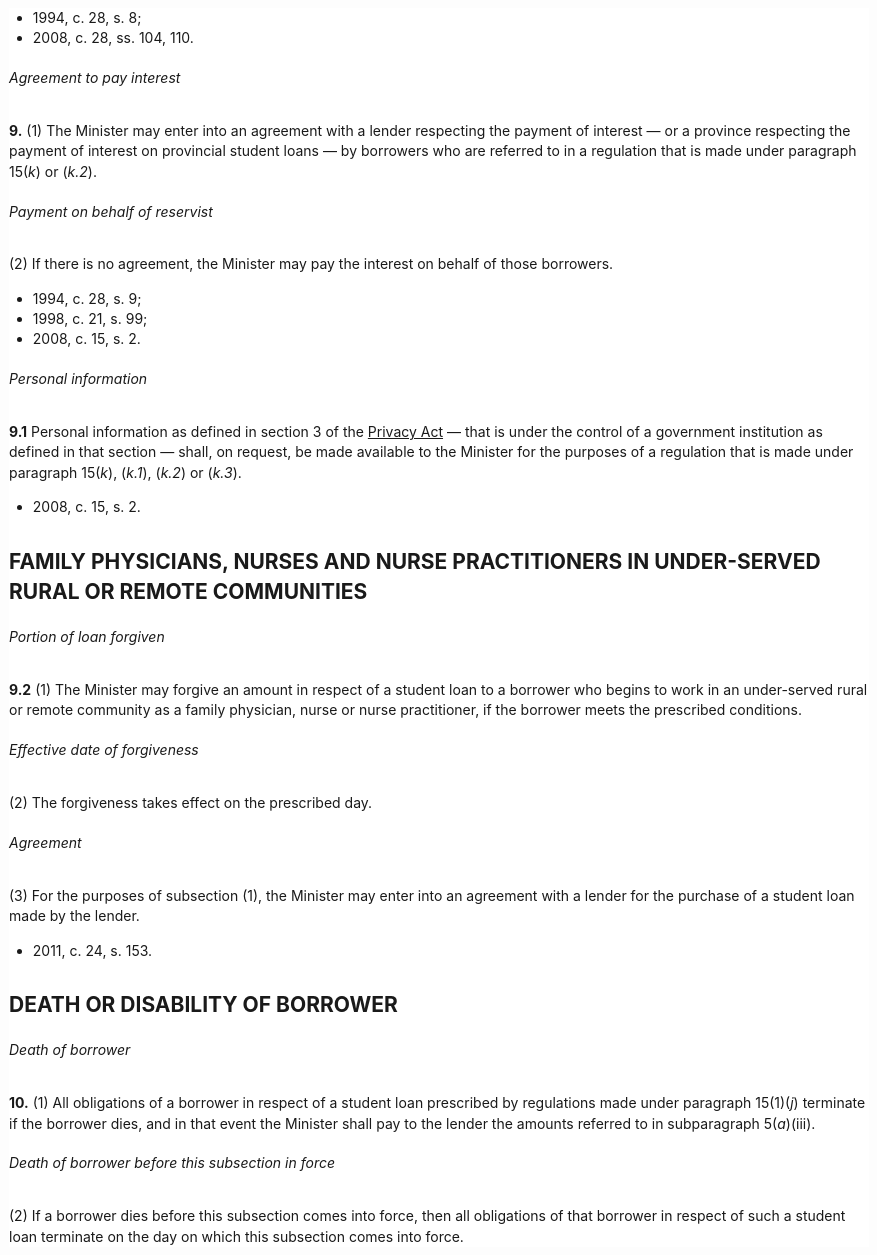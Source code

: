   * 1994, c. 28, s. 8;
  * 2008, c. 28, ss. 104, 110.

###### Agreement to pay interest

**9.** (1) The Minister may enter into an agreement with a lender respecting the payment of interest — or a province respecting the payment of interest on provincial student loans — by borrowers who are referred to in a regulation that is made under paragraph 15(_k_) or (_k.2_).

###### Payment on behalf of reservist

(2) If there is no agreement, the Minister may pay the interest on behalf of those borrowers.

  * 1994, c. 28, s. 9;
  * 1998, c. 21, s. 99;
  * 2008, c. 15, s. 2.

###### Personal information

**9.1** Personal information as defined in section 3 of the [Privacy Act](/canada/eng/acts/P/P-21.md) — that is under the control of a government institution as defined in that section — shall, on request, be made available to the Minister for the purposes of a regulation that is made under paragraph 15(_k_), (_k.1_), (_k.2_) or (_k.3_).

  * 2008, c. 15, s. 2.

## FAMILY PHYSICIANS, NURSES AND NURSE PRACTITIONERS IN UNDER-SERVED RURAL OR REMOTE COMMUNITIES

###### Portion of loan forgiven

**9.2** (1) The Minister may forgive an amount in respect of a student loan to a borrower who begins to work in an under-served rural or remote community as a family physician, nurse or nurse practitioner, if the borrower meets the prescribed conditions.

###### Effective date of forgiveness

(2) The forgiveness takes effect on the prescribed day.

###### Agreement

(3) For the purposes of subsection (1), the Minister may enter into an agreement with a lender for the purchase of a student loan made by the lender.

  * 2011, c. 24, s. 153.

## DEATH OR DISABILITY OF BORROWER

###### Death of borrower

**10.** (1) All obligations of a borrower in respect of a student loan prescribed by regulations made under paragraph 15(1)(_j_) terminate if the borrower dies, and in that event the Minister shall pay to the lender the amounts referred to in subparagraph 5(_a_)(iii).

###### Death of borrower before this subsection in force

(2) If a borrower dies before this subsection comes into force, then all obligations of that borrower in respect of such a student loan terminate on the day on which this subsection comes into force.
